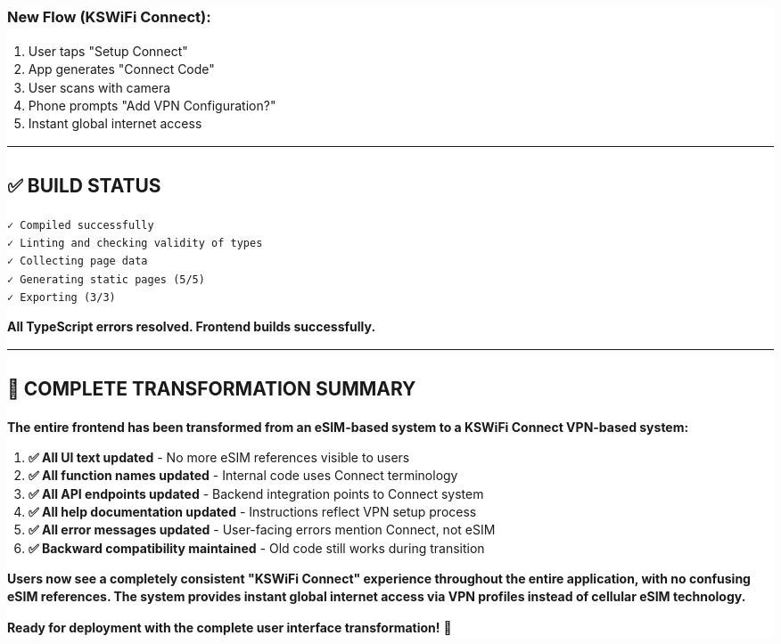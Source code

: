 ### **New Flow (KSWiFi Connect):**
1. User taps "Setup Connect"
2. App generates "Connect Code"
3. User scans with camera
4. Phone prompts "Add VPN Configuration?"
5. Instant global internet access

---

## ✅ **BUILD STATUS**

```
✓ Compiled successfully
✓ Linting and checking validity of types    
✓ Collecting page data    
✓ Generating static pages (5/5)
✓ Exporting (3/3)
```

**All TypeScript errors resolved. Frontend builds successfully.**

---

## 🎉 **COMPLETE TRANSFORMATION SUMMARY**

**The entire frontend has been transformed from an eSIM-based system to a KSWiFi Connect VPN-based system:**

1. **✅ All UI text updated** - No more eSIM references visible to users
2. **✅ All function names updated** - Internal code uses Connect terminology
3. **✅ All API endpoints updated** - Backend integration points to Connect system
4. **✅ All help documentation updated** - Instructions reflect VPN setup process
5. **✅ All error messages updated** - User-facing errors mention Connect, not eSIM
6. **✅ Backward compatibility maintained** - Old code still works during transition

**Users now see a completely consistent "KSWiFi Connect" experience throughout the entire application, with no confusing eSIM references. The system provides instant global internet access via VPN profiles instead of cellular eSIM technology.**

**Ready for deployment with the complete user interface transformation!** 🚀